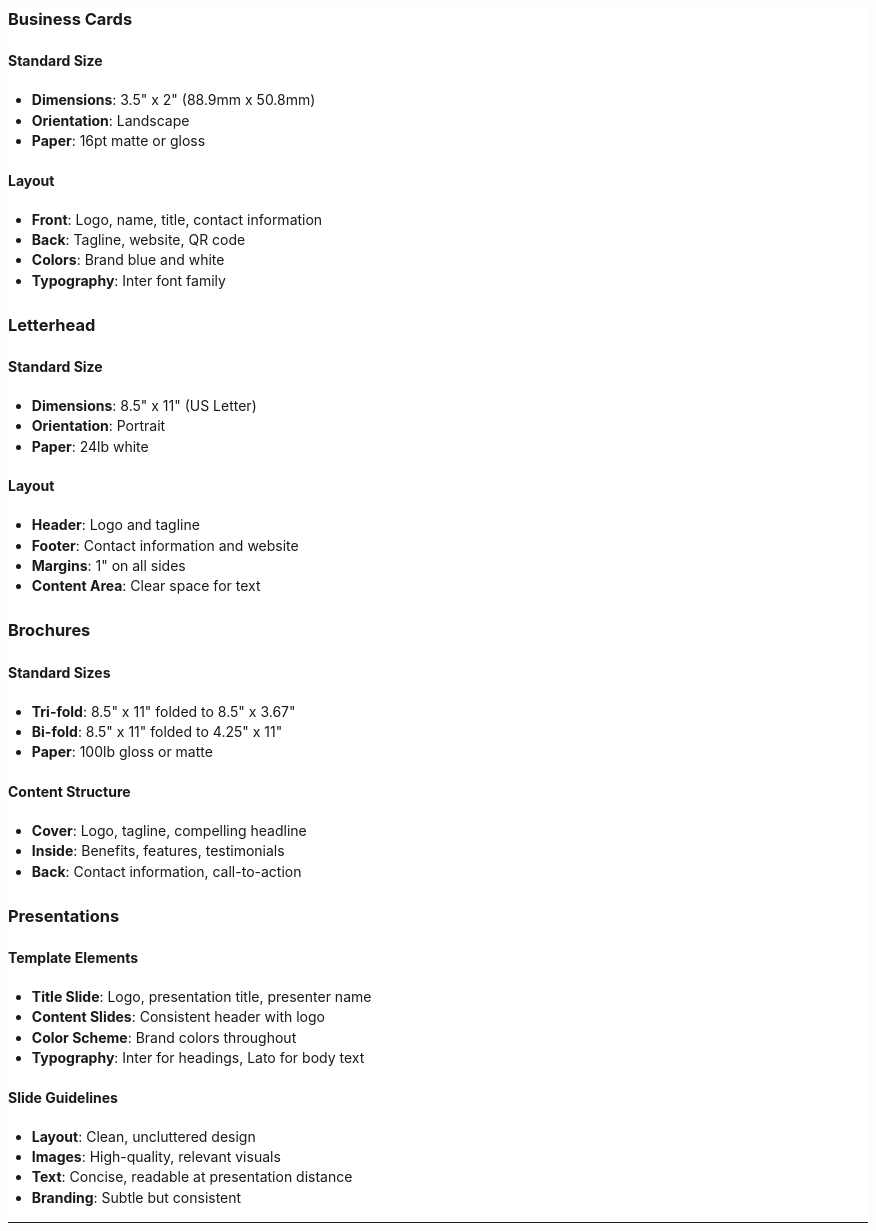 ### Business Cards

#### Standard Size
- **Dimensions**: 3.5" x 2" (88.9mm x 50.8mm)
- **Orientation**: Landscape
- **Paper**: 16pt matte or gloss

#### Layout
- **Front**: Logo, name, title, contact information
- **Back**: Tagline, website, QR code
- **Colors**: Brand blue and white
- **Typography**: Inter font family

### Letterhead

#### Standard Size
- **Dimensions**: 8.5" x 11" (US Letter)
- **Orientation**: Portrait
- **Paper**: 24lb white

#### Layout
- **Header**: Logo and tagline
- **Footer**: Contact information and website
- **Margins**: 1" on all sides
- **Content Area**: Clear space for text

### Brochures

#### Standard Sizes
- **Tri-fold**: 8.5" x 11" folded to 8.5" x 3.67"
- **Bi-fold**: 8.5" x 11" folded to 4.25" x 11"
- **Paper**: 100lb gloss or matte

#### Content Structure
- **Cover**: Logo, tagline, compelling headline
- **Inside**: Benefits, features, testimonials
- **Back**: Contact information, call-to-action

### Presentations

#### Template Elements
- **Title Slide**: Logo, presentation title, presenter name
- **Content Slides**: Consistent header with logo
- **Color Scheme**: Brand colors throughout
- **Typography**: Inter for headings, Lato for body text

#### Slide Guidelines
- **Layout**: Clean, uncluttered design
- **Images**: High-quality, relevant visuals
- **Text**: Concise, readable at presentation distance
- **Branding**: Subtle but consistent

---